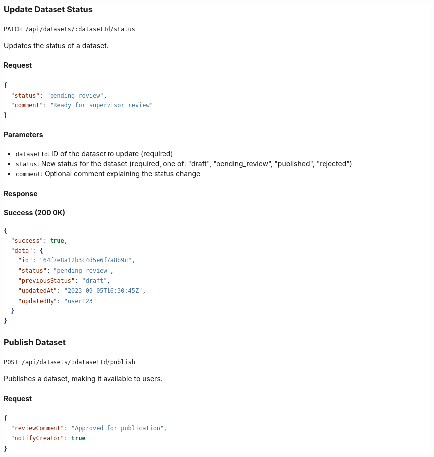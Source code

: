 ### Update Dataset Status

```
PATCH /api/datasets/:datasetId/status
```

Updates the status of a dataset.

#### Request

```json
{
  "status": "pending_review",
  "comment": "Ready for supervisor review"
}
```

#### Parameters

- `datasetId`: ID of the dataset to update (required)
- `status`: New status for the dataset (required, one of: "draft", "pending_review", "published", "rejected")
- `comment`: Optional comment explaining the status change

#### Response

**Success (200 OK)**

```json
{
  "success": true,
  "data": {
    "id": "64f7e8a12b3c4d5e6f7a8b9c",
    "status": "pending_review",
    "previousStatus": "draft",
    "updatedAt": "2023-09-05T16:30:45Z",
    "updatedBy": "user123"
  }
}
```

### Publish Dataset

```
POST /api/datasets/:datasetId/publish
```

Publishes a dataset, making it available to users.

#### Request

```json
{
  "reviewComment": "Approved for publication",
  "notifyCreator": true
}
```
